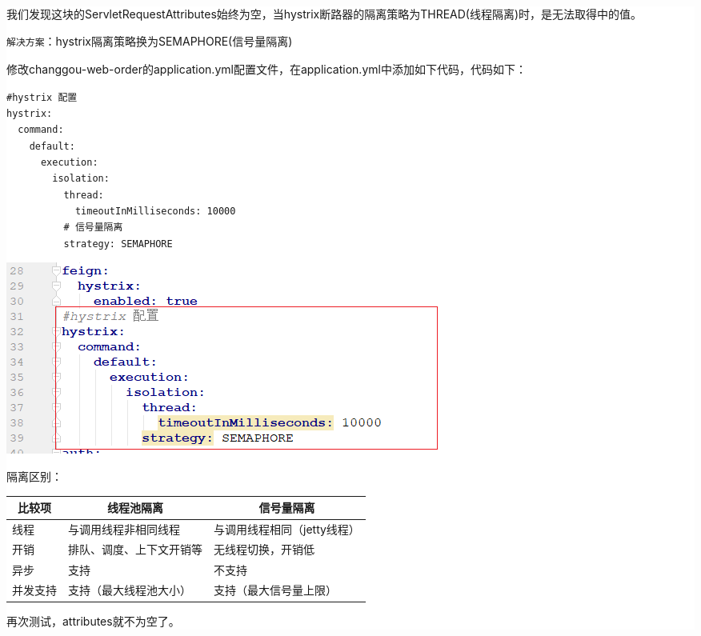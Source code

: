 我们发现这块的ServletRequestAttributes始终为空，当hystrix断路器的隔离策略为THREAD(线程隔离)时，是无法取得中的值。

`解决方案`：hystrix隔离策略换为SEMAPHORE(信号量隔离)

修改changgou-web-order的application.yml配置文件，在application.yml中添加如下代码，代码如下：

```properties
#hystrix 配置
hystrix:
  command:
    default:
      execution:
        isolation:
          thread:
            timeoutInMilliseconds: 10000
          # 信号量隔离
          strategy: SEMAPHORE
```

![1566551515590](./总img/10/1566551515590.png)

隔离区别：

| 比较项   | 线程池隔离               | 信号量隔离                  |
| -------- | ------------------------ | --------------------------- |
| 线程     | 与调用线程非相同线程     | 与调用线程相同（jetty线程） |
| 开销     | 排队、调度、上下文开销等 | 无线程切换，开销低          |
| 异步     | 支持                     | 不支持                      |
| 并发支持 | 支持（最大线程池大小）   | 支持（最大信号量上限）      |

再次测试，attributes就不为空了。


